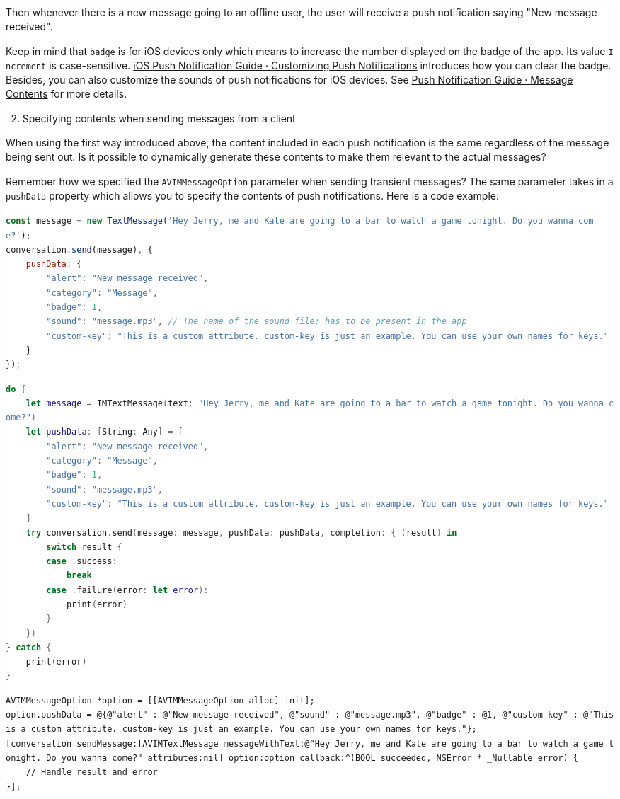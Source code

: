   Then whenever there is a new message going to an offline user, the user will receive a push notification saying "New message received".

  Keep in mind that `badge` is for iOS devices only which means to increase the number displayed on the badge of the app. Its value `Increment` is case-sensitive. [iOS Push Notification Guide · Customizing Push Notifications](ios_push_guide.html#customizing-push-notifications) introduces how you can clear the badge. Besides, you can also customize the sounds of push notifications for iOS devices. See [Push Notification Guide · Message Contents](push_guide.html#message-contents) for more details.

2. Specifying contents when sending messages from a client

  When using the first way introduced above, the content included in each push notification is the same regardless of the message being sent out. Is it possible to dynamically generate these contents to make them relevant to the actual messages?

  Remember how we specified the `AVIMMessageOption` parameter when sending transient messages? The same parameter takes in a `pushData` property which allows you to specify the contents of push notifications. Here is a code example:

  ```js
  const message = new TextMessage('Hey Jerry, me and Kate are going to a bar to watch a game tonight. Do you wanna come?');
  conversation.send(message), {
      pushData: {
          "alert": "New message received",
          "category": "Message",
          "badge": 1,
          "sound": "message.mp3", // The name of the sound file; has to be present in the app
          "custom-key": "This is a custom attribute. custom-key is just an example. You can use your own names for keys."
      }
  });
  ```
  ```swift
  do {
      let message = IMTextMessage(text: "Hey Jerry, me and Kate are going to a bar to watch a game tonight. Do you wanna come?")
      let pushData: [String: Any] = [
          "alert": "New message received",
          "category": "Message",
          "badge": 1,
          "sound": "message.mp3",
          "custom-key": "This is a custom attribute. custom-key is just an example. You can use your own names for keys."
      ]
      try conversation.send(message: message, pushData: pushData, completion: { (result) in
          switch result {
          case .success:
              break
          case .failure(error: let error):
              print(error)
          }
      })
  } catch {
      print(error)
  }
  ```
  ```objc
  AVIMMessageOption *option = [[AVIMMessageOption alloc] init];
  option.pushData = @{@"alert" : @"New message received", @"sound" : @"message.mp3", @"badge" : @1, @"custom-key" : @"This is a custom attribute. custom-key is just an example. You can use your own names for keys."};
  [conversation sendMessage:[AVIMTextMessage messageWithText:@"Hey Jerry, me and Kate are going to a bar to watch a game tonight. Do you wanna come?" attributes:nil] option:option callback:^(BOOL succeeded, NSError * _Nullable error) {
      // Handle result and error
  }];
  ```